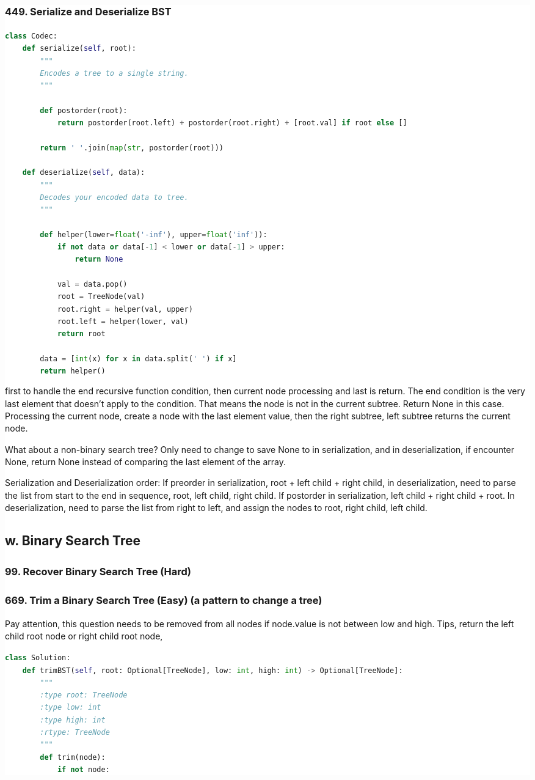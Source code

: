 ### 449. Serialize and Deserialize BST
```python
class Codec:
    def serialize(self, root):
        """
        Encodes a tree to a single string.
        """

        def postorder(root):
            return postorder(root.left) + postorder(root.right) + [root.val] if root else []

        return ' '.join(map(str, postorder(root)))

    def deserialize(self, data):
        """
        Decodes your encoded data to tree.
        """

        def helper(lower=float('-inf'), upper=float('inf')):
            if not data or data[-1] < lower or data[-1] > upper:
                return None

            val = data.pop()
            root = TreeNode(val)
            root.right = helper(val, upper)
            root.left = helper(lower, val)
            return root

        data = [int(x) for x in data.split(' ') if x]
        return helper()
```
first to handle the end recursive function condition, then current node processing and last is return. The end condition is the very last element that doesn’t apply to the condition. That means the node is not in the current subtree. Return None in this case.  Processing the current node, create a node with the last element value, then the right subtree, left subtree returns the current node.

What about a non-binary search tree? Only need to change to save None to in serialization, and in deserialization, if encounter None, return None instead of comparing the last element of the array.

Serialization and Deserialization order: 
If preorder in serialization, root + left child + right child, in deserialization, need to parse the list from start to the end in sequence, root, left child, right child.
If postorder in serialization, left child + right child + root. In deserialization, need to parse the list from right to left, and assign the nodes to root, right child, left child.

## w.	Binary Search Tree
### 99. Recover Binary Search Tree (Hard)
### 669. Trim a Binary Search Tree (Easy) (a pattern to change a tree)
Pay attention, this question needs to be removed from all nodes if node.value is not between low and high. Tips, return the left child root node or right child root node, 
```python
class Solution:
    def trimBST(self, root: Optional[TreeNode], low: int, high: int) -> Optional[TreeNode]:
        """
        :type root: TreeNode
        :type low: int
        :type high: int
        :rtype: TreeNode
        """
        def trim(node):
            if not node:
```